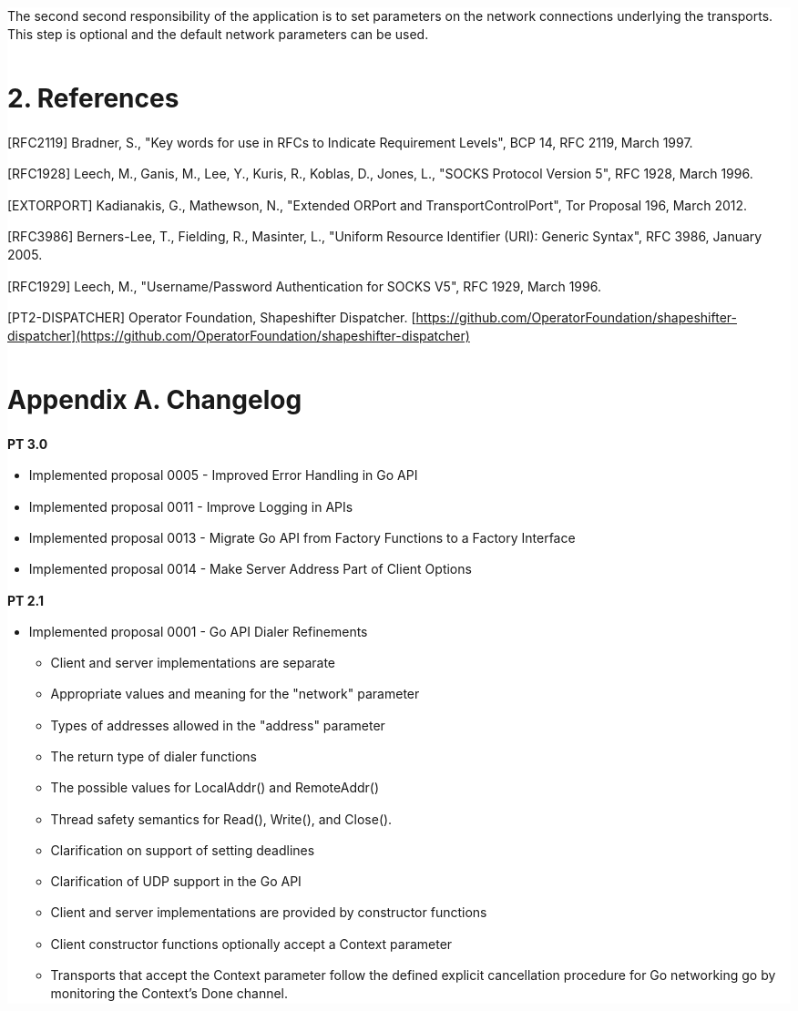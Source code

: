 The second second responsibility of the application is to set parameters on the network connections underlying the transports. This step is optional and the default network parameters can be used.

# 2. References

[RFC2119] Bradner, S., "Key words for use in RFCs to Indicate Requirement Levels", BCP 14, RFC 2119, March 1997.

[RFC1928] Leech, M., Ganis, M., Lee, Y., Kuris, R., Koblas, D., Jones, L., "SOCKS Protocol Version 5", RFC 1928, March 1996.

[EXTORPORT] Kadianakis, G., Mathewson, N., "Extended ORPort and TransportControlPort", Tor Proposal 196, March 2012.

[RFC3986] Berners-Lee, T., Fielding, R., Masinter, L., "Uniform Resource Identifier (URI): Generic Syntax", RFC 3986, January 2005.

[RFC1929] Leech, M., "Username/Password Authentication for SOCKS V5", RFC 1929, March 1996.

[PT2-DISPATCHER] Operator Foundation, Shapeshifter Dispatcher. [https://github.com/OperatorFoundation/shapeshifter-dispatcher](https://github.com/OperatorFoundation/shapeshifter-dispatcher)

# Appendix A. Changelog

**PT 3.0**

* Implemented proposal 0005 - Improved Error Handling in Go API

* Implemented proposal 0011 - Improve Logging in APIs

* Implemented proposal 0013 - Migrate Go API from Factory Functions to a Factory Interface

* Implemented proposal 0014 - Make Server Address Part of Client Options

**PT 2.1**

* Implemented proposal 0001 - Go API Dialer Refinements

    * Client and server implementations are separate

    * Appropriate values and meaning for the "network" parameter

    * Types of addresses allowed in the "address" parameter

    * The return type of dialer functions

    * The possible values for LocalAddr() and RemoteAddr()

    * Thread safety semantics for Read(), Write(), and Close().

    * Clarification on support of setting deadlines

    * Clarification of UDP support in the Go API

    * Client and server implementations are provided by constructor functions

    * Client constructor functions optionally accept a Context parameter

    * Transports that accept the Context parameter follow the defined explicit cancellation procedure for Go networking go by monitoring the Context’s Done channel.
